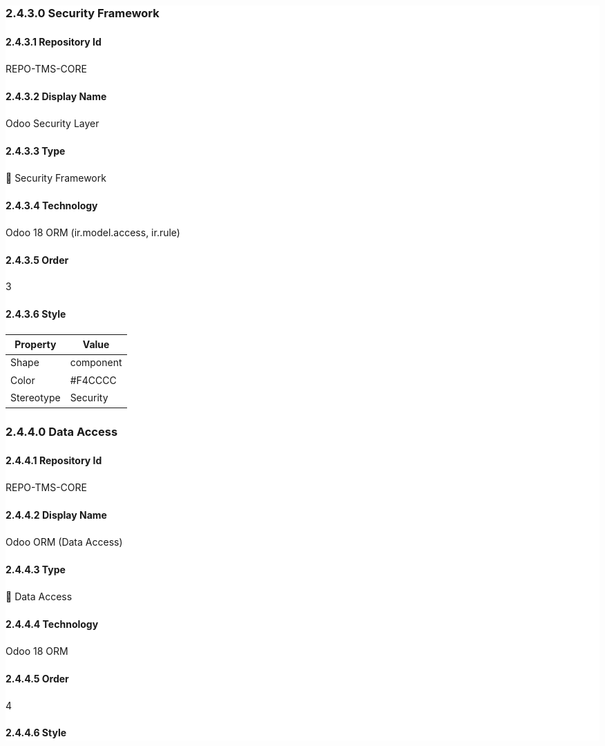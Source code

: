 ### 2.4.3.0 Security Framework

#### 2.4.3.1 Repository Id

REPO-TMS-CORE

#### 2.4.3.2 Display Name

Odoo Security Layer

#### 2.4.3.3 Type

🔹 Security Framework

#### 2.4.3.4 Technology

Odoo 18 ORM (ir.model.access, ir.rule)

#### 2.4.3.5 Order

3

#### 2.4.3.6 Style

| Property | Value |
|----------|-------|
| Shape | component |
| Color | #F4CCCC |
| Stereotype | Security |

### 2.4.4.0 Data Access

#### 2.4.4.1 Repository Id

REPO-TMS-CORE

#### 2.4.4.2 Display Name

Odoo ORM (Data Access)

#### 2.4.4.3 Type

🔹 Data Access

#### 2.4.4.4 Technology

Odoo 18 ORM

#### 2.4.4.5 Order

4

#### 2.4.4.6 Style
